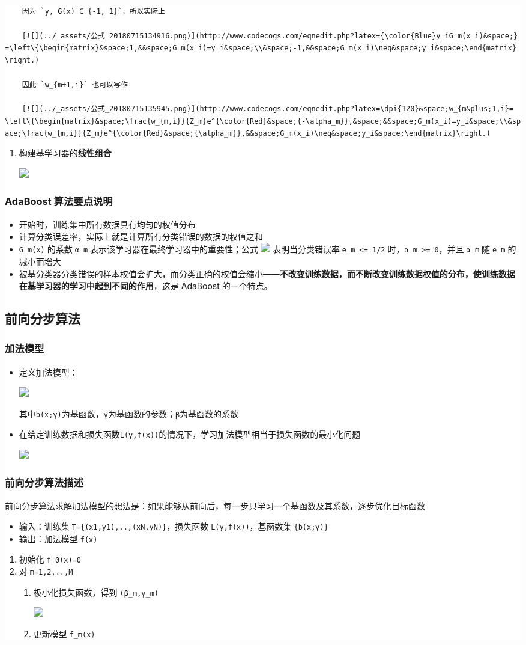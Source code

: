         因为 `y, G(x) ∈ {-1, 1}`，所以实际上

        [![](../_assets/公式_20180715134916.png)](http://www.codecogs.com/eqnedit.php?latex={\color{Blue}y_iG_m(x_i)&space;}=\left\{\begin{matrix}&space;1,&&space;G_m(x_i)=y_i&space;\\&space;-1,&&space;G_m(x_i)\neq&space;y_i&space;\end{matrix}\right.)
        
        因此 `w_{m+1,i}` 也可以写作

        [![](../_assets/公式_20180715135945.png)](http://www.codecogs.com/eqnedit.php?latex=\dpi{120}&space;w_{m&plus;1,i}=\left\{\begin{matrix}&space;\frac{w_{m,i}}{Z_m}e^{\color{Red}&space;{-\alpha_m}},&space;&&space;G_m(x_i)=y_i&space;\\&space;\frac{w_{m,i}}{Z_m}e^{\color{Red}&space;{\alpha_m}},&&space;G_m(x_i)\neq&space;y_i&space;\end{matrix}\right.)
    
1. 构建基学习器的**线性组合**

    [![](../_assets/公式_20180715141210.png)](http://www.codecogs.com/eqnedit.php?latex=G(x)=\mathrm{sign}(\sum_{m=1}^M\alpha_mG_m(x)))

### AdaBoost 算法要点说明
- 开始时，训练集中所有数据具有均匀的权值分布
- 计算分类误差率，实际上就是计算所有分类错误的数据的权值之和
- `G_m(x)` 的系数 `α_m` 表示该学习器在最终学习器中的重要性；公式 
  [![](../_assets/公式_20180715133256.png)](http://www.codecogs.com/eqnedit.php?latex=\alpha_m=\frac{1}{2}\ln\frac{1-e_m}{e_m}) 表明当分类错误率 `e_m <= 1/2` 时，`α_m >= 0`，并且 `α_m` 随 `e_m` 的减小而增大
- 被基分类器分类错误的样本权值会扩大，而分类正确的权值会缩小——**不改变训练数据，而不断改变训练数据权值的分布，使训练数据在基学习器的学习中起到不同的作用**，这是 AdaBoost 的一个特点。

## 前向分步算法
### 加法模型
- 定义加法模型：

  [![](../_assets/公式_20180715212915.png)](http://www.codecogs.com/eqnedit.php?latex=f(x)=\sum_{m=1}^M\beta_m\,b(x;\gamma_m))

  其中`b(x;γ)`为基函数，`γ`为基函数的参数；`β`为基函数的系数
- 在给定训练数据和损失函数`L(y,f(x))`的情况下，学习加法模型相当于损失函数的最小化问题

  [![](../_assets/公式_20180715230941.png)](http://www.codecogs.com/eqnedit.php?latex={\color{Red}&space;\underset{\beta_m,\gamma_m}{\min}}\sum_{i=1}^N&space;L\left&space;(&space;y_i,{\color{Blue}&space;\sum_{m=1}^M\beta_m\,b(x;\gamma_m)}&space;\right&space;))

### 前向分步算法描述
前向分步算法求解加法模型的想法是：如果能够从前向后，每一步只学习一个基函数及其系数，逐步优化目标函数
- 输入：训练集 `T={(x1,y1),..,(xN,yN)}`，损失函数 `L(y,f(x))`，基函数集 `{b(x;γ)}`
- 输出：加法模型 `f(x)`
1. 初始化 `f_0(x)=0`
1. 对 `m=1,2,..,M`
    1. 极小化损失函数，得到 `(β_m,γ_m)`

        [![](../_assets/公式_20180716142855.png)](http://www.codecogs.com/eqnedit.php?latex=(\beta_m,\gamma_m)=\arg\underset{\beta,\gamma}{\min}\sum_{i=1}^NL\left&space;(&space;y_i,{\color{Red}&space;f_{m-1}(x_i)&plus;\beta&space;b(x_i;\gamma)}&space;\right&space;))

    1. 更新模型 `f_m(x)`
